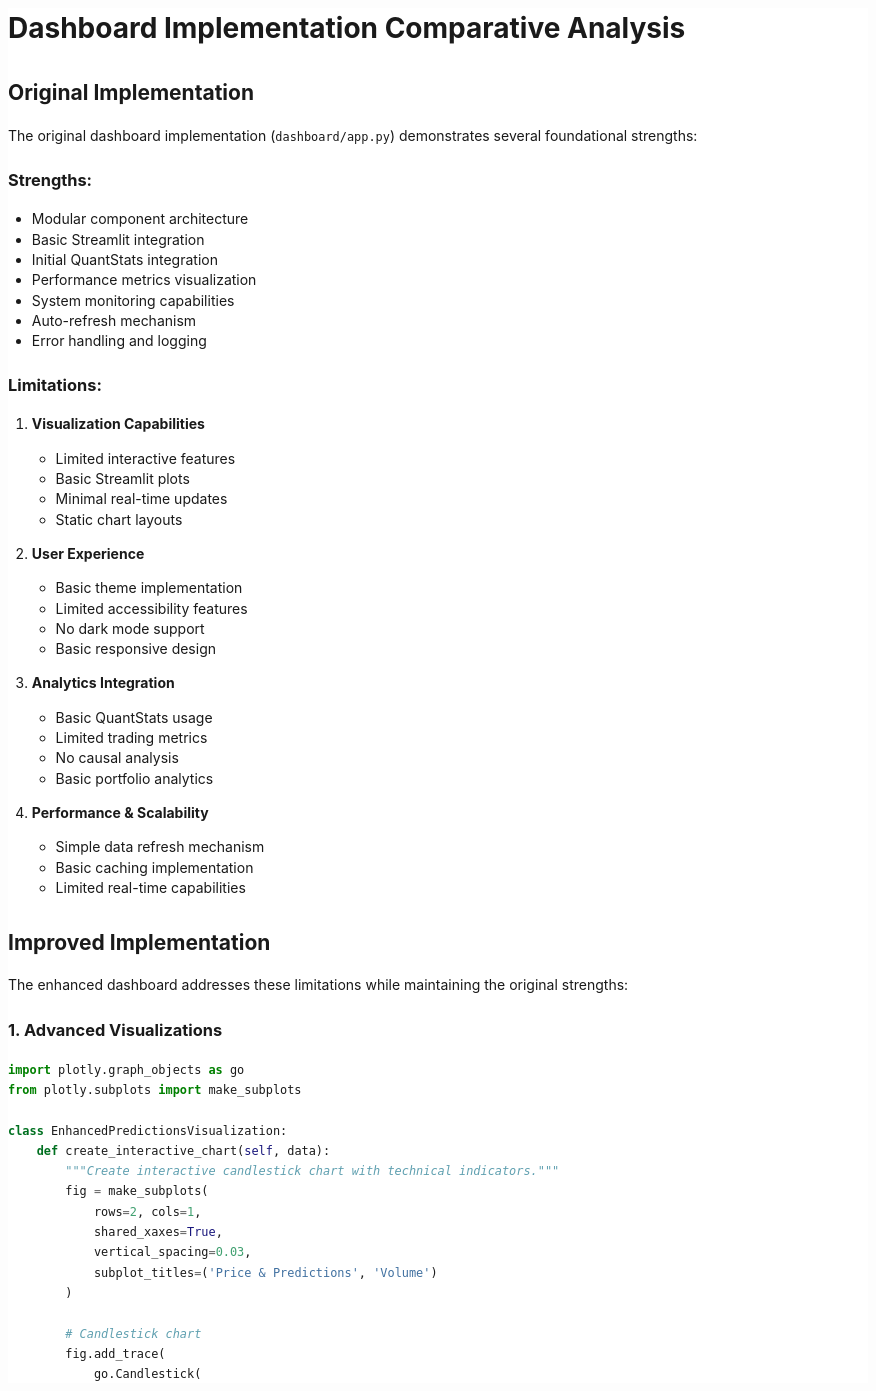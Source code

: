 # Dashboard Implementation Comparative Analysis

## Original Implementation

The original dashboard implementation (`dashboard/app.py`) demonstrates several foundational strengths:

### Strengths:
- Modular component architecture
- Basic Streamlit integration
- Initial QuantStats integration
- Performance metrics visualization
- System monitoring capabilities
- Auto-refresh mechanism
- Error handling and logging

### Limitations:
1. **Visualization Capabilities**
   - Limited interactive features
   - Basic Streamlit plots
   - Minimal real-time updates
   - Static chart layouts

2. **User Experience**
   - Basic theme implementation
   - Limited accessibility features
   - No dark mode support
   - Basic responsive design

3. **Analytics Integration**
   - Basic QuantStats usage
   - Limited trading metrics
   - No causal analysis
   - Basic portfolio analytics

4. **Performance & Scalability**
   - Simple data refresh mechanism
   - Basic caching implementation
   - Limited real-time capabilities

## Improved Implementation

The enhanced dashboard addresses these limitations while maintaining the original strengths:

### 1. Advanced Visualizations
```python
import plotly.graph_objects as go
from plotly.subplots import make_subplots

class EnhancedPredictionsVisualization:
    def create_interactive_chart(self, data):
        """Create interactive candlestick chart with technical indicators."""
        fig = make_subplots(
            rows=2, cols=1,
            shared_xaxes=True,
            vertical_spacing=0.03,
            subplot_titles=('Price & Predictions', 'Volume')
        )

        # Candlestick chart
        fig.add_trace(
            go.Candlestick(
```